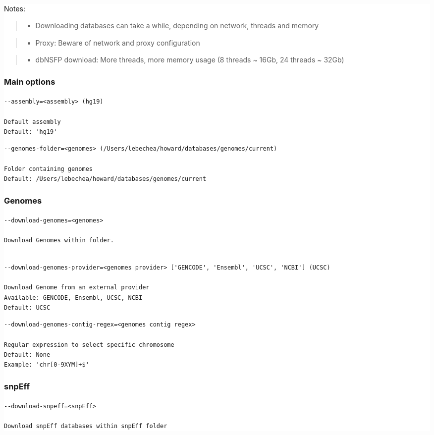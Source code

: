 Notes:

> - Downloading databases can take a while, depending on network, threads and memory

> - Proxy: Beware of network and proxy configuration

> - dbNSFP download: More threads, more memory usage (8 threads ~ 16Gb, 24 threads ~ 32Gb)



### Main options
```
--assembly=<assembly> (hg19)

Default assembly
Default: 'hg19'
```

```
--genomes-folder=<genomes> (/Users/lebechea/howard/databases/genomes/current)

Folder containing genomes
Default: /Users/lebechea/howard/databases/genomes/current
```

### Genomes
```
--download-genomes=<genomes>

Download Genomes within folder.
 
```

```
--download-genomes-provider=<genomes provider> ['GENCODE', 'Ensembl', 'UCSC', 'NCBI'] (UCSC)

Download Genome from an external provider
Available: GENCODE, Ensembl, UCSC, NCBI
Default: UCSC

```

```
--download-genomes-contig-regex=<genomes contig regex>

Regular expression to select specific chromosome 
Default: None
Example: 'chr[0-9XYM]+$'

```

### snpEff
```
--download-snpeff=<snpEff>

Download snpEff databases within snpEff folder
```
